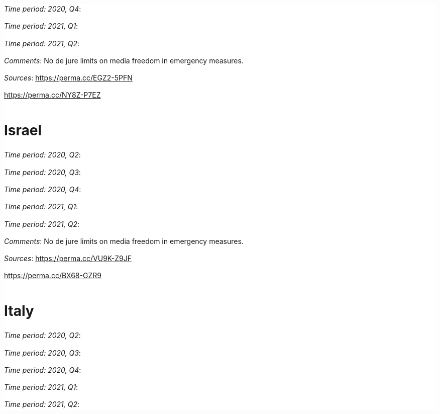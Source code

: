  
*Time period: 2020, Q4*: 

 
*Time period: 2021, Q1*: 

 
*Time period: 2021, Q2*: 

 

*Comments*:
 No de jure limits on media freedom in emergency measures. 

*Sources*:
 https://perma.cc/EGZ2-5PFN


https://perma.cc/NY8Z-P7EZ



# Israel 
*Time period: 2020, Q2*: 

 
*Time period: 2020, Q3*: 

 
*Time period: 2020, Q4*: 

 
*Time period: 2021, Q1*: 

 
*Time period: 2021, Q2*: 

 

*Comments*:
 No de jure limits on media freedom in emergency measures. 

*Sources*:
 https://perma.cc/VU9K-Z9JF


https://perma.cc/BX68-GZR9



# Italy 
*Time period: 2020, Q2*: 

 
*Time period: 2020, Q3*: 

 
*Time period: 2020, Q4*: 

 
*Time period: 2021, Q1*: 

 
*Time period: 2021, Q2*: 

 